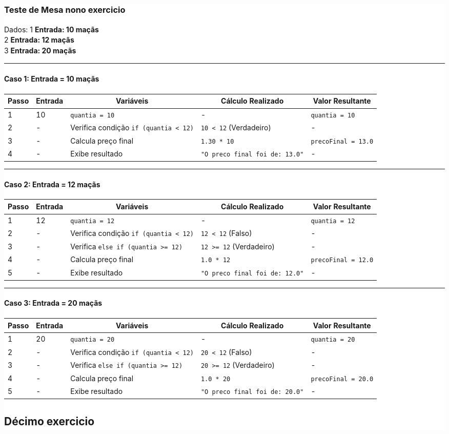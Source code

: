 ### Teste de Mesa nono exercicio

Dados:
1 **Entrada: 10 maçãs**  
2 **Entrada: 12 maçãs**  
3 **Entrada: 20 maçãs**  

---

#### Caso 1: Entrada = 10 maçãs

| Passo | Entrada | Variáveis | Cálculo Realizado | Valor Resultante |
|-------|--------------------|----------------------|------------------|----------------|
| 1     | 10                | `quantia = 10`       | -                | `quantia = 10` |
| 2     | -                 | Verifica condição `if (quantia < 12)` | `10 < 12` (Verdadeiro) | - |
| 3     | -                 | Calcula preço final  | `1.30 * 10` | `precoFinal = 13.0` |
| 4     | -                 | Exibe resultado      | `"O preco final foi de: 13.0"` | - |

---

#### Caso 2: Entrada = 12 maçãs

| Passo | Entrada | Variáveis | Cálculo Realizado | Valor Resultante |
|-------|--------------------|----------------------|------------------|----------------|
| 1     | 12                | `quantia = 12`       | -                | `quantia = 12` |
| 2     | -                 | Verifica condição `if (quantia < 12)` | `12 < 12` (Falso) | - |
| 3     | -                 | Verifica `else if (quantia >= 12)` | `12 >= 12` (Verdadeiro) | - |
| 4     | -                 | Calcula preço final  | `1.0 * 12` | `precoFinal = 12.0` |
| 5     | -                 | Exibe resultado      | `"O preco final foi de: 12.0"` | - |

---

#### Caso 3: Entrada = 20 maçãs

| Passo | Entrada  | Variáveis | Cálculo Realizado | Valor Resultante |
|-------|--------------------|----------------------|------------------|----------------|
| 1     | 20                | `quantia = 20`       | -                | `quantia = 20` |
| 2     | -                 | Verifica condição `if (quantia < 12)` | `20 < 12` (Falso) | - |
| 3     | -                 | Verifica `else if (quantia >= 12)` | `20 >= 12` (Verdadeiro) | - |
| 4     | -                 | Calcula preço final  | `1.0 * 20` | `precoFinal = 20.0` |
| 5     | -                 | Exibe resultado      | `"O preco final foi de: 20.0"` | - |


## Décimo exercicio ##
